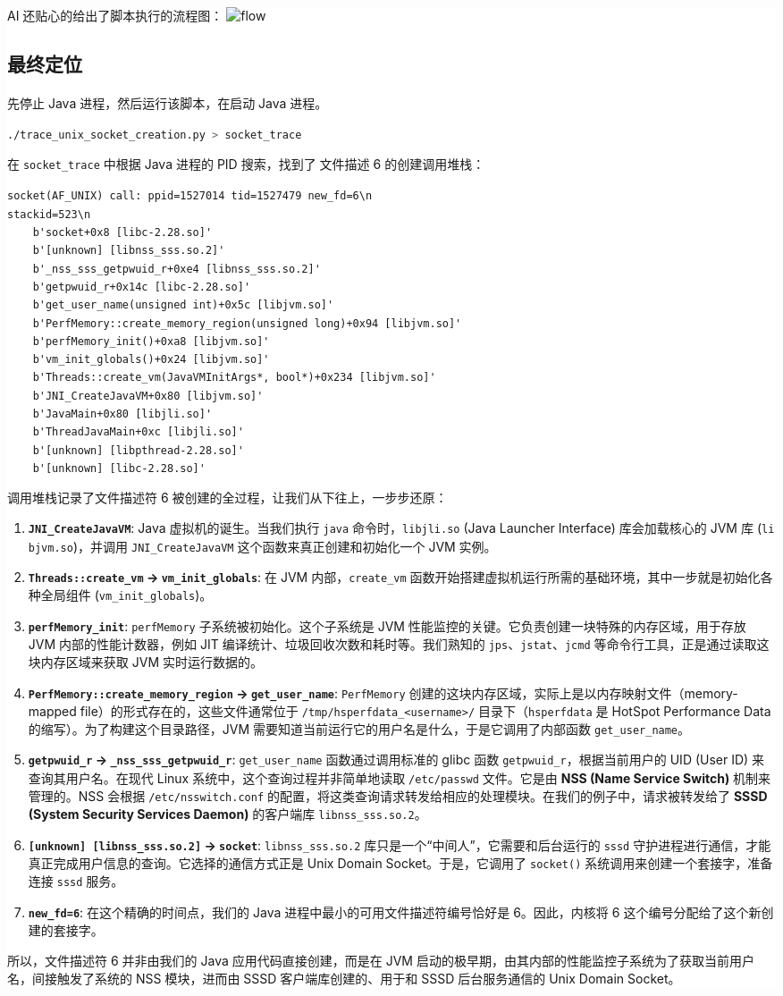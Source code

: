 AI 还贴心的给出了脚本执行的流程图：
![flow](https://cdn.mazhen.tech/2024/202509031554586.svg)

## 最终定位
先停止 Java 进程，然后运行该脚本，在启动 Java 进程。

```bash
./trace_unix_socket_creation.py > socket_trace
```
在 `socket_trace` 中根据 Java 进程的 PID 搜索，找到了 文件描述 6 的创建调用堆栈：

```
socket(AF_UNIX) call: ppid=1527014 tid=1527479 new_fd=6\n
stackid=523\n
    b'socket+0x8 [libc-2.28.so]'
    b'[unknown] [libnss_sss.so.2]'
    b'_nss_sss_getpwuid_r+0xe4 [libnss_sss.so.2]'
    b'getpwuid_r+0x14c [libc-2.28.so]'
    b'get_user_name(unsigned int)+0x5c [libjvm.so]'
    b'PerfMemory::create_memory_region(unsigned long)+0x94 [libjvm.so]'
    b'perfMemory_init()+0xa8 [libjvm.so]'
    b'vm_init_globals()+0x24 [libjvm.so]'
    b'Threads::create_vm(JavaVMInitArgs*, bool*)+0x234 [libjvm.so]'
    b'JNI_CreateJavaVM+0x80 [libjvm.so]'
    b'JavaMain+0x80 [libjli.so]'
    b'ThreadJavaMain+0xc [libjli.so]'
    b'[unknown] [libpthread-2.28.so]'
    b'[unknown] [libc-2.28.so]'
```

调用堆栈记录了文件描述符 6 被创建的全过程，让我们从下往上，一步步还原：

1.  **`JNI_CreateJavaVM`**: Java 虚拟机的诞生。当我们执行 `java` 命令时，`libjli.so` (Java Launcher Interface) 库会加载核心的 JVM 库 (`libjvm.so`)，并调用 `JNI_CreateJavaVM` 这个函数来真正创建和初始化一个 JVM 实例。

2.  **`Threads::create_vm` -> `vm_init_globals`**: 在 JVM 内部，`create_vm` 函数开始搭建虚拟机运行所需的基础环境，其中一步就是初始化各种全局组件 (`vm_init_globals`)。

3.  **`perfMemory_init`**: `perfMemory` 子系统被初始化。这个子系统是 JVM 性能监控的关键。它负责创建一块特殊的内存区域，用于存放 JVM 内部的性能计数器，例如 JIT 编译统计、垃圾回收次数和耗时等。我们熟知的 `jps`、`jstat`、`jcmd` 等命令行工具，正是通过读取这块内存区域来获取 JVM 实时运行数据的。

4.  **`PerfMemory::create_memory_region` -> `get_user_name`**: `PerfMemory` 创建的这块内存区域，实际上是以内存映射文件（memory-mapped file）的形式存在的，这些文件通常位于 `/tmp/hsperfdata_<username>/` 目录下（`hsperfdata` 是 HotSpot Performance Data 的缩写）。为了构建这个目录路径，JVM 需要知道当前运行它的用户名是什么，于是它调用了内部函数 `get_user_name`。

5.  **`getpwuid_r` -> `_nss_sss_getpwuid_r`**: `get_user_name` 函数通过调用标准的 glibc 函数 `getpwuid_r`，根据当前用户的 UID (User ID) 来查询其用户名。在现代 Linux 系统中，这个查询过程并非简单地读取 `/etc/passwd` 文件。它是由 **NSS (Name Service Switch)** 机制来管理的。NSS 会根据 `/etc/nsswitch.conf` 的配置，将这类查询请求转发给相应的处理模块。在我们的例子中，请求被转发给了 **SSSD (System Security Services Daemon)** 的客户端库 `libnss_sss.so.2`。

6.  **`[unknown] [libnss_sss.so.2]` -> `socket`**: `libnss_sss.so.2` 库只是一个“中间人”，它需要和后台运行的 `sssd` 守护进程进行通信，才能真正完成用户信息的查询。它选择的通信方式正是 Unix Domain Socket。于是，它调用了 `socket()` 系统调用来创建一个套接字，准备连接 `sssd` 服务。

7.  **`new_fd=6`**: 在这个精确的时间点，我们的 Java 进程中最小的可用文件描述符编号恰好是 6。因此，内核将 6 这个编号分配给了这个新创建的套接字。

所以，文件描述符 6 并非由我们的 Java 应用代码直接创建，而是在 JVM 启动的极早期，由其内部的性能监控子系统为了获取当前用户名，间接触发了系统的 NSS 模块，进而由 SSSD 客户端库创建的、用于和 SSSD 后台服务通信的 Unix Domain Socket。

